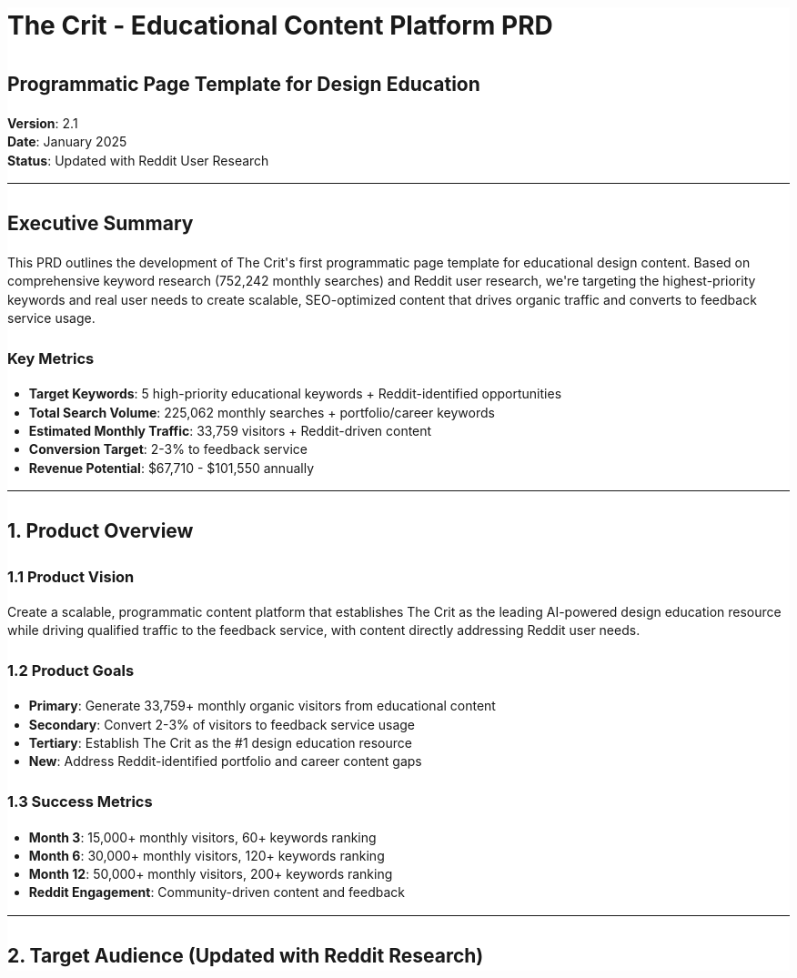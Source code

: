 # The Crit - Educational Content Platform PRD
## Programmatic Page Template for Design Education

**Version**: 2.1  
**Date**: January 2025  
**Status**: Updated with Reddit User Research  

---

## Executive Summary

This PRD outlines the development of The Crit's first programmatic page template for educational design content. Based on comprehensive keyword research (752,242 monthly searches) and Reddit user research, we're targeting the highest-priority keywords and real user needs to create scalable, SEO-optimized content that drives organic traffic and converts to feedback service usage.

### Key Metrics
- **Target Keywords**: 5 high-priority educational keywords + Reddit-identified opportunities
- **Total Search Volume**: 225,062 monthly searches + portfolio/career keywords
- **Estimated Monthly Traffic**: 33,759 visitors + Reddit-driven content
- **Conversion Target**: 2-3% to feedback service
- **Revenue Potential**: $67,710 - $101,550 annually

---

## 1. Product Overview

### 1.1 Product Vision
Create a scalable, programmatic content platform that establishes The Crit as the leading AI-powered design education resource while driving qualified traffic to the feedback service, with content directly addressing Reddit user needs.

### 1.2 Product Goals
- **Primary**: Generate 33,759+ monthly organic visitors from educational content
- **Secondary**: Convert 2-3% of visitors to feedback service usage
- **Tertiary**: Establish The Crit as the #1 design education resource
- **New**: Address Reddit-identified portfolio and career content gaps

### 1.3 Success Metrics
- **Month 3**: 15,000+ monthly visitors, 60+ keywords ranking
- **Month 6**: 30,000+ monthly visitors, 120+ keywords ranking
- **Month 12**: 50,000+ monthly visitors, 200+ keywords ranking
- **Reddit Engagement**: Community-driven content and feedback

---

## 2. Target Audience (Updated with Reddit Research)

